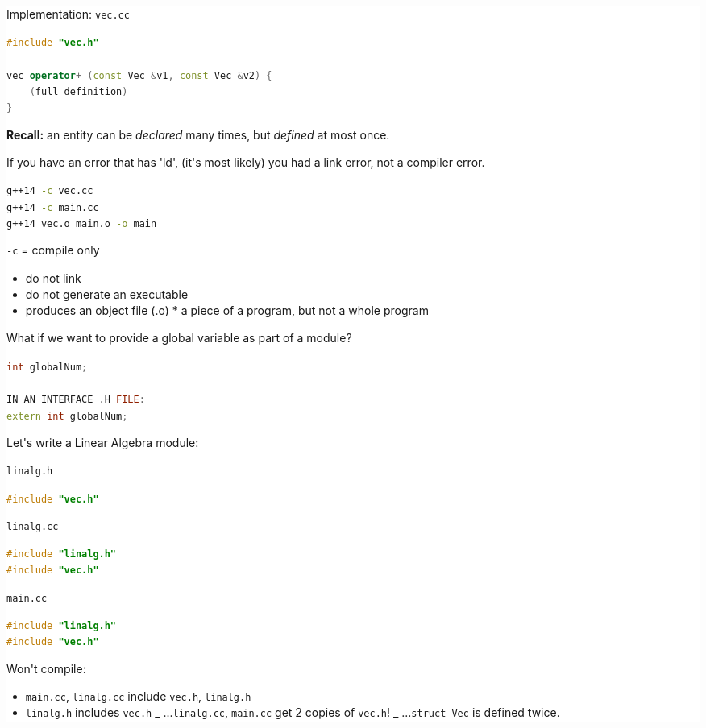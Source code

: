 Implementation: `vec.cc`

```c++
#include "vec.h"

vec operator+ (const Vec &v1, const Vec &v2) {
    (full definition)
}
```

**Recall:** an entity can be _declared_ many times, but _defined_ at most once.

If you have an error that has 'ld', (it's most likely) you had a link error, not a compiler error.

```bash
g++14 -c vec.cc
g++14 -c main.cc
g++14 vec.o main.o -o main
```

`-c` = compile only

- do not link
- do not generate an executable
- produces an object file (.o) \* a piece of a program, but not a whole program

What if we want to provide a global variable as part of a module?

```c++
int globalNum;

IN AN INTERFACE .H FILE:
extern int globalNum;
```

Let's write a Linear Algebra module:

`linalg.h`

```c++
#include "vec.h"
```

`linalg.cc`

```c++
#include "linalg.h"
#include "vec.h"
```

`main.cc`

```c++
#include "linalg.h"
#include "vec.h"
```

Won't compile:

- `main.cc`, `linalg.cc` include `vec.h`, `linalg.h`
- `linalg.h` includes `vec.h`
  _ ...`linalg.cc`, `main.cc` get 2 copies of `vec.h`!
  _ ...`struct Vec` is defined twice.
